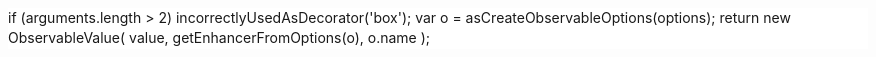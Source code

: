   <span class="hljs-keyword">if</span> (<span class="hljs-built_in">arguments</span>.length &gt; <span class="hljs-number">2</span>) incorrectlyUsedAsDecorator(<span class="hljs-string">&apos;box&apos;</span>);
  <span class="hljs-keyword">var</span> o = asCreateObservableOptions(options);
  <span class="hljs-keyword">return</span> <span class="hljs-keyword">new</span> ObservableValue(
    value,
    getEnhancerFromOptions(o),
    o.name
  );